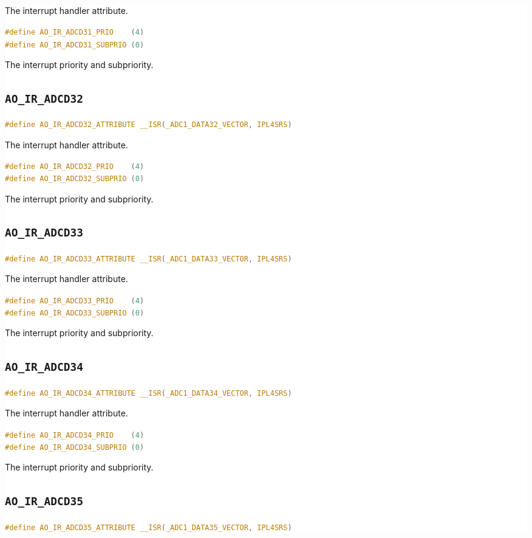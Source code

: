 The interrupt handler attribute.

```c
#define AO_IR_ADCD31_PRIO    (4)
#define AO_IR_ADCD31_SUBPRIO (0)
```

The interrupt priority and subpriority.

## `AO_IR_ADCD32`

```c
#define AO_IR_ADCD32_ATTRIBUTE __ISR(_ADC1_DATA32_VECTOR, IPL4SRS)
```

The interrupt handler attribute.

```c
#define AO_IR_ADCD32_PRIO    (4)
#define AO_IR_ADCD32_SUBPRIO (0)
```

The interrupt priority and subpriority.

## `AO_IR_ADCD33`

```c
#define AO_IR_ADCD33_ATTRIBUTE __ISR(_ADC1_DATA33_VECTOR, IPL4SRS)
```

The interrupt handler attribute.

```c
#define AO_IR_ADCD33_PRIO    (4)
#define AO_IR_ADCD33_SUBPRIO (0)
```

The interrupt priority and subpriority.

## `AO_IR_ADCD34`

```c
#define AO_IR_ADCD34_ATTRIBUTE __ISR(_ADC1_DATA34_VECTOR, IPL4SRS)
```

The interrupt handler attribute.

```c
#define AO_IR_ADCD34_PRIO    (4)
#define AO_IR_ADCD34_SUBPRIO (0)
```

The interrupt priority and subpriority.

## `AO_IR_ADCD35`

```c
#define AO_IR_ADCD35_ATTRIBUTE __ISR(_ADC1_DATA35_VECTOR, IPL4SRS)
```
